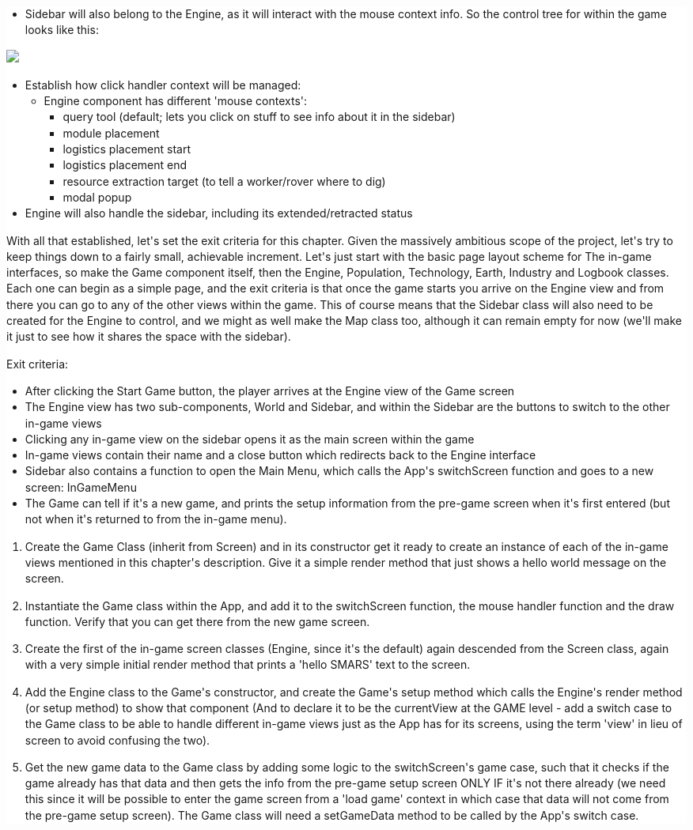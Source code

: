  - Sidebar will also belong to the Engine, as it will interact with the mouse context info. So the control tree for within the game looks like this:

<img src="mockups/Basic_Component_Heirarchy.png" style="width: 60%;"/>

- Establish how click handler context will be managed:
  - Engine component has different 'mouse contexts':
    - query tool (default; lets you click on stuff to see info about it in the sidebar)
    - module placement
    - logistics placement start
    - logistics placement end
    - resource extraction target (to tell a worker/rover where to dig)
    - modal popup
- Engine will also handle the sidebar, including its extended/retracted status

With all that established, let's set the exit criteria for this chapter. Given the massively ambitious scope of the project, let's try to keep things down to a fairly small, achievable increment. Let's just start with the basic page layout scheme for The in-game interfaces, so make the Game component itself, then the Engine, Population, Technology, Earth, Industry and Logbook classes. Each one can begin as a simple page, and the exit criteria is that once the game starts you arrive on the Engine view and from there you can go to any of the other views within the game. This of course means that the Sidebar class will also need to be created for the Engine to control, and we might as well make the Map class too, although it can remain empty for now (we'll make it just to see how it shares the space with the sidebar).

Exit criteria:

- After clicking the Start Game button, the player arrives at the Engine view of the Game screen
- The Engine view has two sub-components, World and Sidebar, and within the Sidebar are the buttons to switch to the other in-game views
- Clicking any in-game view on the sidebar opens it as the main screen within the game
- In-game views contain their name and a close button which redirects back to the Engine interface
- Sidebar also contains a function to open the Main Menu, which calls the App's switchScreen function and goes to a new screen: InGameMenu
- The Game can tell if it's a new game, and prints the setup information from the pre-game screen when it's first entered (but not when it's returned to from the in-game menu).

1. Create the Game Class (inherit from Screen) and in its constructor get it ready to create an instance of each of the in-game views mentioned in this chapter's description. Give it a simple render method that just shows a hello world message on the screen.

2. Instantiate the Game class within the App, and add it to the switchScreen function, the mouse handler function and the draw function. Verify that you can get there from the new game screen.

3. Create the first of the in-game screen classes (Engine, since it's the default) again descended from the Screen class, again with a very simple initial render method that prints a 'hello SMARS' text to the screen.

4. Add the Engine class to the Game's constructor, and create the Game's setup method which calls the Engine's render method (or setup method) to show that component (And to declare it to be the currentView at the GAME level - add a switch case to the Game class to be able to handle different in-game views just as the App has for its screens, using the term 'view' in lieu of screen to avoid confusing the two).

5. Get the new game data to the Game class by adding some logic to the switchScreen's game case, such that it checks if the game already has that data and then gets the info from the pre-game setup screen ONLY IF it's not there already (we need this since it will be possible to enter the game screen from a 'load game' context in which case that data will not come from the pre-game setup screen). The Game class will need a setGameData method to be called by the App's switch case.
